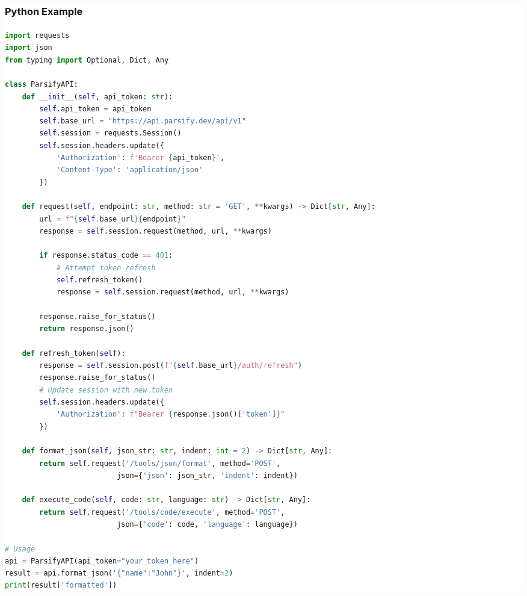 
### Python Example

```python
import requests
import json
from typing import Optional, Dict, Any

class ParsifyAPI:
    def __init__(self, api_token: str):
        self.api_token = api_token
        self.base_url = "https://api.parsify.dev/api/v1"
        self.session = requests.Session()
        self.session.headers.update({
            'Authorization': f'Bearer {api_token}',
            'Content-Type': 'application/json'
        })

    def request(self, endpoint: str, method: str = 'GET', **kwargs) -> Dict[str, Any]:
        url = f"{self.base_url}{endpoint}"
        response = self.session.request(method, url, **kwargs)

        if response.status_code == 401:
            # Attempt token refresh
            self.refresh_token()
            response = self.session.request(method, url, **kwargs)

        response.raise_for_status()
        return response.json()

    def refresh_token(self):
        response = self.session.post(f"{self.base_url}/auth/refresh")
        response.raise_for_status()
        # Update session with new token
        self.session.headers.update({
            'Authorization': f"Bearer {response.json()['token']}"
        })

    def format_json(self, json_str: str, indent: int = 2) -> Dict[str, Any]:
        return self.request('/tools/json/format', method='POST', 
                          json={'json': json_str, 'indent': indent})

    def execute_code(self, code: str, language: str) -> Dict[str, Any]:
        return self.request('/tools/code/execute', method='POST',
                          json={'code': code, 'language': language})

# Usage
api = ParsifyAPI(api_token="your_token_here")
result = api.format_json('{"name":"John"}', indent=2)
print(result['formatted'])
```
